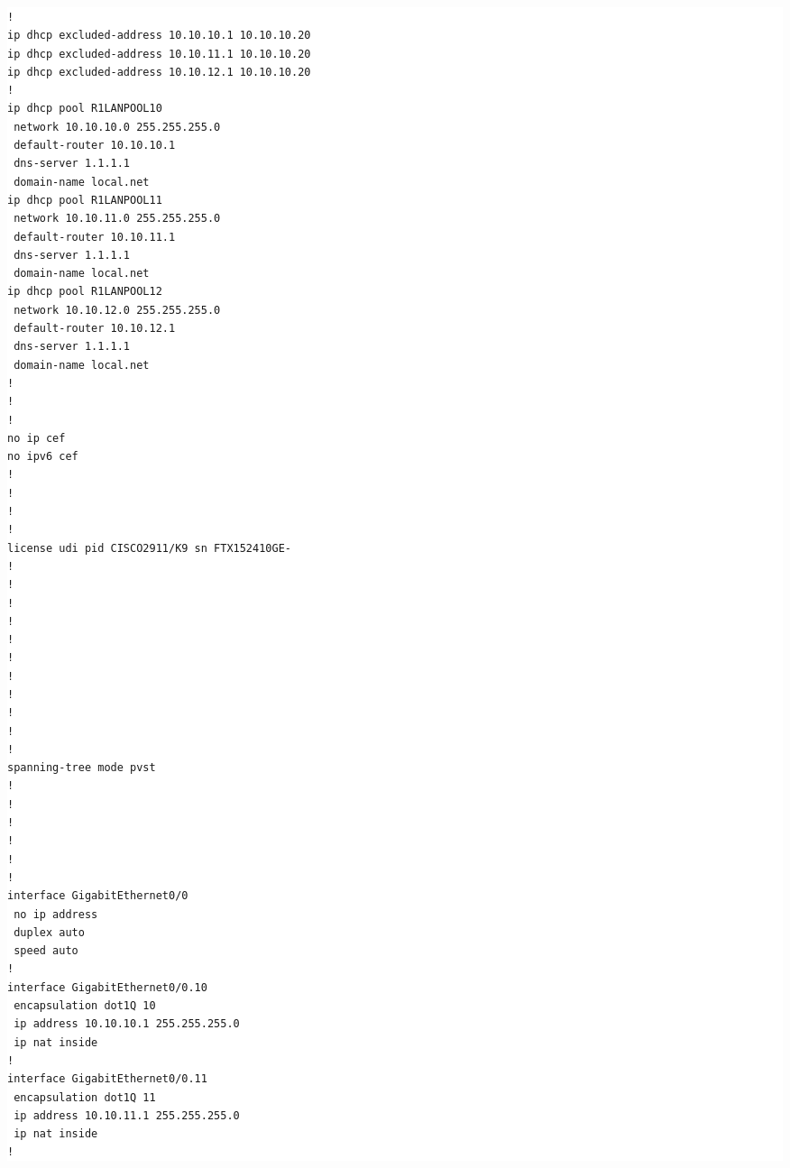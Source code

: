 ```
!
ip dhcp excluded-address 10.10.10.1 10.10.10.20
ip dhcp excluded-address 10.10.11.1 10.10.10.20
ip dhcp excluded-address 10.10.12.1 10.10.10.20
!
ip dhcp pool R1LANPOOL10
 network 10.10.10.0 255.255.255.0
 default-router 10.10.10.1
 dns-server 1.1.1.1
 domain-name local.net
ip dhcp pool R1LANPOOL11
 network 10.10.11.0 255.255.255.0
 default-router 10.10.11.1
 dns-server 1.1.1.1
 domain-name local.net
ip dhcp pool R1LANPOOL12
 network 10.10.12.0 255.255.255.0
 default-router 10.10.12.1
 dns-server 1.1.1.1
 domain-name local.net
!
!
!
no ip cef
no ipv6 cef
!
!
!
!
license udi pid CISCO2911/K9 sn FTX152410GE-
!
!
!
!
!
!
!
!
!
!
!
spanning-tree mode pvst
!
!
!
!
!
!
interface GigabitEthernet0/0
 no ip address
 duplex auto
 speed auto
!
interface GigabitEthernet0/0.10
 encapsulation dot1Q 10
 ip address 10.10.10.1 255.255.255.0
 ip nat inside
!
interface GigabitEthernet0/0.11
 encapsulation dot1Q 11
 ip address 10.10.11.1 255.255.255.0
 ip nat inside
!
```